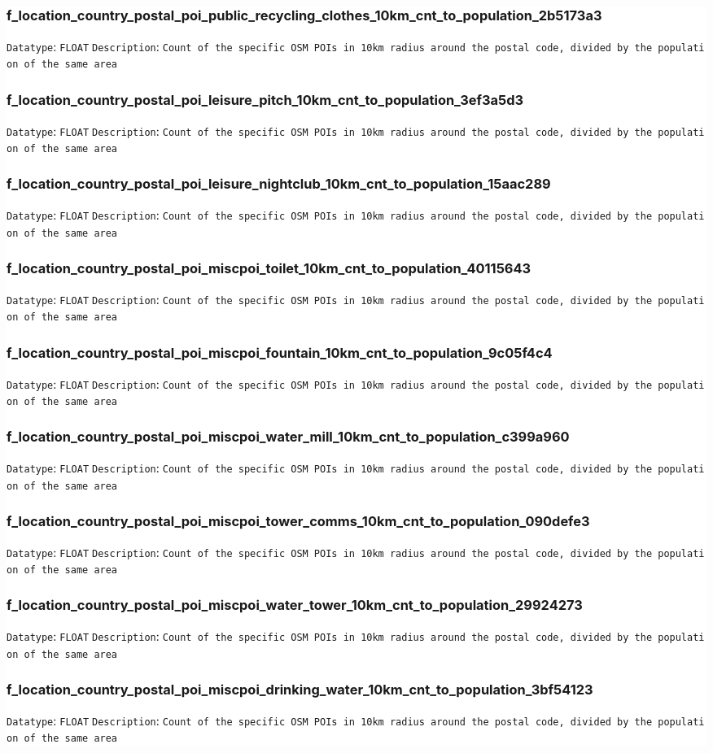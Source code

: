 ### f_location_country_postal_poi_public_recycling_clothes_10km_cnt_to_population_2b5173a3
`Datatype`: `FLOAT`
`Description`: `Count of the specific OSM POIs in 10km radius around the postal code, divided by the population of the same area`

### f_location_country_postal_poi_leisure_pitch_10km_cnt_to_population_3ef3a5d3
`Datatype`: `FLOAT`
`Description`: `Count of the specific OSM POIs in 10km radius around the postal code, divided by the population of the same area`

### f_location_country_postal_poi_leisure_nightclub_10km_cnt_to_population_15aac289
`Datatype`: `FLOAT`
`Description`: `Count of the specific OSM POIs in 10km radius around the postal code, divided by the population of the same area`

### f_location_country_postal_poi_miscpoi_toilet_10km_cnt_to_population_40115643
`Datatype`: `FLOAT`
`Description`: `Count of the specific OSM POIs in 10km radius around the postal code, divided by the population of the same area`

### f_location_country_postal_poi_miscpoi_fountain_10km_cnt_to_population_9c05f4c4
`Datatype`: `FLOAT`
`Description`: `Count of the specific OSM POIs in 10km radius around the postal code, divided by the population of the same area`

### f_location_country_postal_poi_miscpoi_water_mill_10km_cnt_to_population_c399a960
`Datatype`: `FLOAT`
`Description`: `Count of the specific OSM POIs in 10km radius around the postal code, divided by the population of the same area`

### f_location_country_postal_poi_miscpoi_tower_comms_10km_cnt_to_population_090defe3
`Datatype`: `FLOAT`
`Description`: `Count of the specific OSM POIs in 10km radius around the postal code, divided by the population of the same area`

### f_location_country_postal_poi_miscpoi_water_tower_10km_cnt_to_population_29924273
`Datatype`: `FLOAT`
`Description`: `Count of the specific OSM POIs in 10km radius around the postal code, divided by the population of the same area`

### f_location_country_postal_poi_miscpoi_drinking_water_10km_cnt_to_population_3bf54123
`Datatype`: `FLOAT`
`Description`: `Count of the specific OSM POIs in 10km radius around the postal code, divided by the population of the same area`
